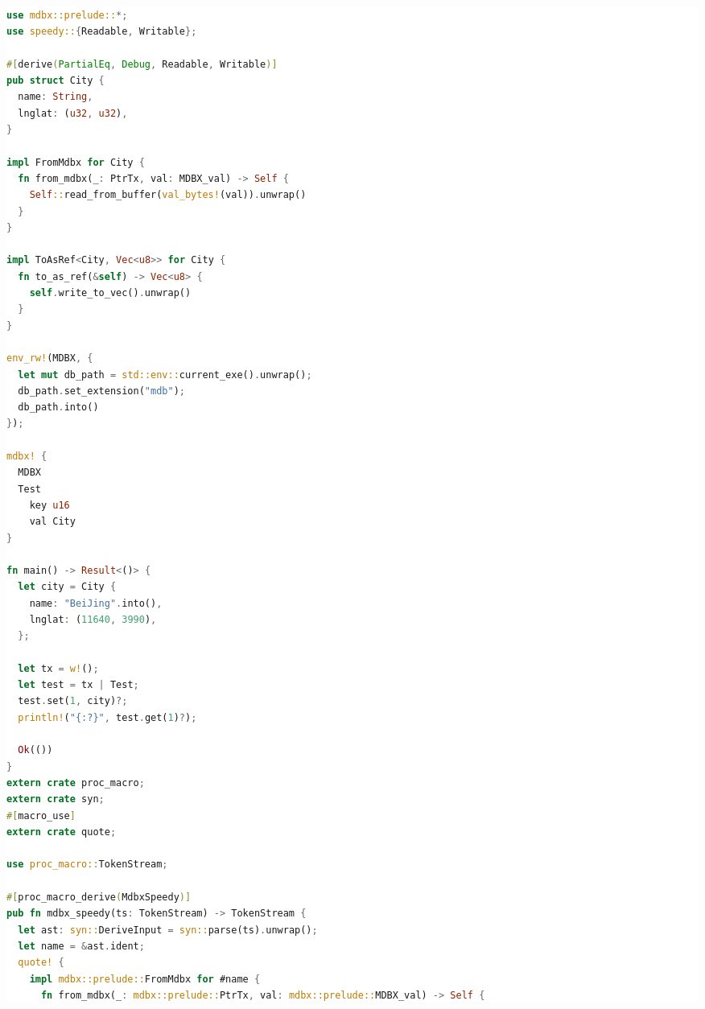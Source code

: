 ```rust
use mdbx::prelude::*;
use speedy::{Readable, Writable};

#[derive(PartialEq, Debug, Readable, Writable)]
pub struct City {
  name: String,
  lnglat: (u32, u32),
}

impl FromMdbx for City {
  fn from_mdbx(_: PtrTx, val: MDBX_val) -> Self {
    Self::read_from_buffer(val_bytes!(val)).unwrap()
  }
}

impl ToAsRef<City, Vec<u8>> for City {
  fn to_as_ref(&self) -> Vec<u8> {
    self.write_to_vec().unwrap()
  }
}

env_rw!(MDBX, {
  let mut db_path = std::env::current_exe().unwrap();
  db_path.set_extension("mdb");
  db_path.into()
});

mdbx! {
  MDBX
  Test
    key u16
    val City
}

fn main() -> Result<()> {
  let city = City {
    name: "BeiJing".into(),
    lnglat: (11640, 3990),
  };

  let tx = w!();
  let test = tx | Test;
  test.set(1, city)?;
  println!("{:?}", test.get(1)?);

  Ok(())
}
extern crate proc_macro;
extern crate syn;
#[macro_use]
extern crate quote;

use proc_macro::TokenStream;

#[proc_macro_derive(MdbxSpeedy)]
pub fn mdbx_speedy(ts: TokenStream) -> TokenStream {
  let ast: syn::DeriveInput = syn::parse(ts).unwrap();
  let name = &ast.ident;
  quote! {
    impl mdbx::prelude::FromMdbx for #name {
      fn from_mdbx(_: mdbx::prelude::PtrTx, val: mdbx::prelude::MDBX_val) -> Self {
